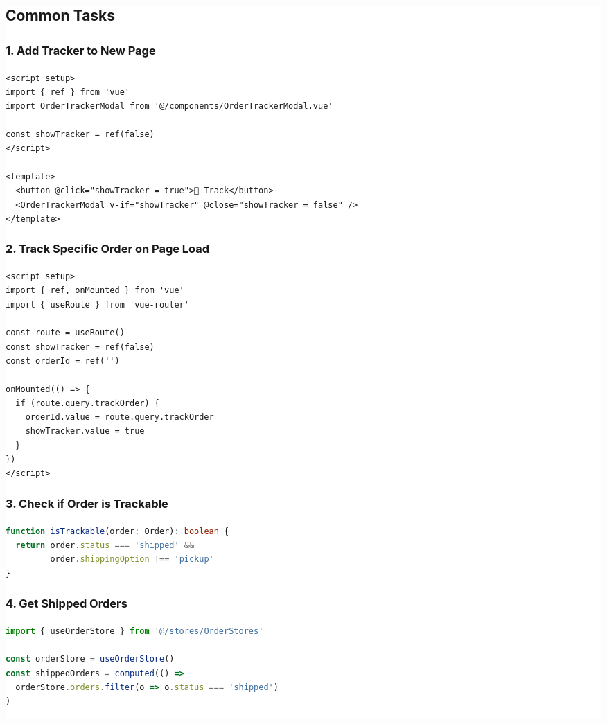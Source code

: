 
## Common Tasks

### 1. Add Tracker to New Page
```vue
<script setup>
import { ref } from 'vue'
import OrderTrackerModal from '@/components/OrderTrackerModal.vue'

const showTracker = ref(false)
</script>

<template>
  <button @click="showTracker = true">🚚 Track</button>
  <OrderTrackerModal v-if="showTracker" @close="showTracker = false" />
</template>
```

### 2. Track Specific Order on Page Load
```vue
<script setup>
import { ref, onMounted } from 'vue'
import { useRoute } from 'vue-router'

const route = useRoute()
const showTracker = ref(false)
const orderId = ref('')

onMounted(() => {
  if (route.query.trackOrder) {
    orderId.value = route.query.trackOrder
    showTracker.value = true
  }
})
</script>
```

### 3. Check if Order is Trackable
```typescript
function isTrackable(order: Order): boolean {
  return order.status === 'shipped' && 
         order.shippingOption !== 'pickup'
}
```

### 4. Get Shipped Orders
```typescript
import { useOrderStore } from '@/stores/OrderStores'

const orderStore = useOrderStore()
const shippedOrders = computed(() => 
  orderStore.orders.filter(o => o.status === 'shipped')
)
```

---